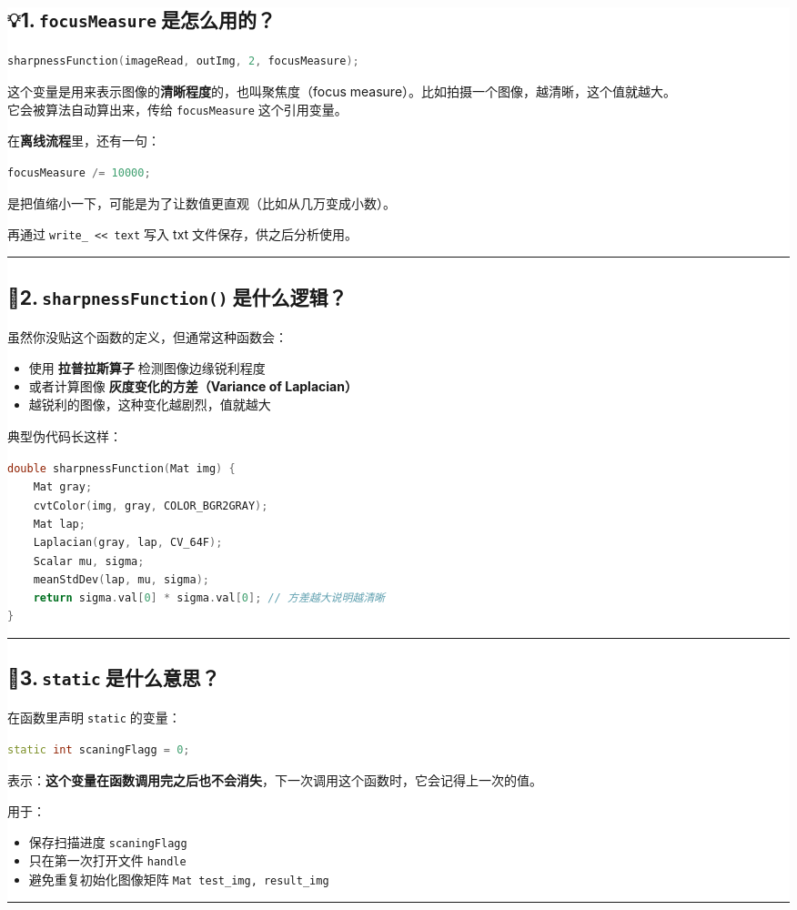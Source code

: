## 💡1. `focusMeasure` 是怎么用的？

```cpp
sharpnessFunction(imageRead, outImg, 2, focusMeasure);
```

这个变量是用来表示图像的**清晰程度**的，也叫聚焦度（focus measure）。比如拍摄一个图像，越清晰，这个值就越大。  
它会被算法自动算出来，传给 `focusMeasure` 这个引用变量。

在**离线流程**里，还有一句：
```cpp
focusMeasure /= 10000;
```
是把值缩小一下，可能是为了让数值更直观（比如从几万变成小数）。

再通过 `write_ << text` 写入 txt 文件保存，供之后分析使用。

---

## 🧠2. `sharpnessFunction()` 是什么逻辑？

虽然你没贴这个函数的定义，但通常这种函数会：

- 使用 **拉普拉斯算子** 检测图像边缘锐利程度
- 或者计算图像 **灰度变化的方差（Variance of Laplacian）**
- 越锐利的图像，这种变化越剧烈，值就越大

典型伪代码长这样：

```cpp
double sharpnessFunction(Mat img) {
    Mat gray;
    cvtColor(img, gray, COLOR_BGR2GRAY);
    Mat lap;
    Laplacian(gray, lap, CV_64F);
    Scalar mu, sigma;
    meanStdDev(lap, mu, sigma);
    return sigma.val[0] * sigma.val[0]; // 方差越大说明越清晰
}
```

---

## 🧊3. `static` 是什么意思？

在函数里声明 `static` 的变量：

```cpp
static int scaningFlagg = 0;
```

表示：**这个变量在函数调用完之后也不会消失**，下一次调用这个函数时，它会记得上一次的值。

用于：

- 保存扫描进度 `scaningFlagg`
- 只在第一次打开文件 `handle`
- 避免重复初始化图像矩阵 `Mat test_img, result_img`

---